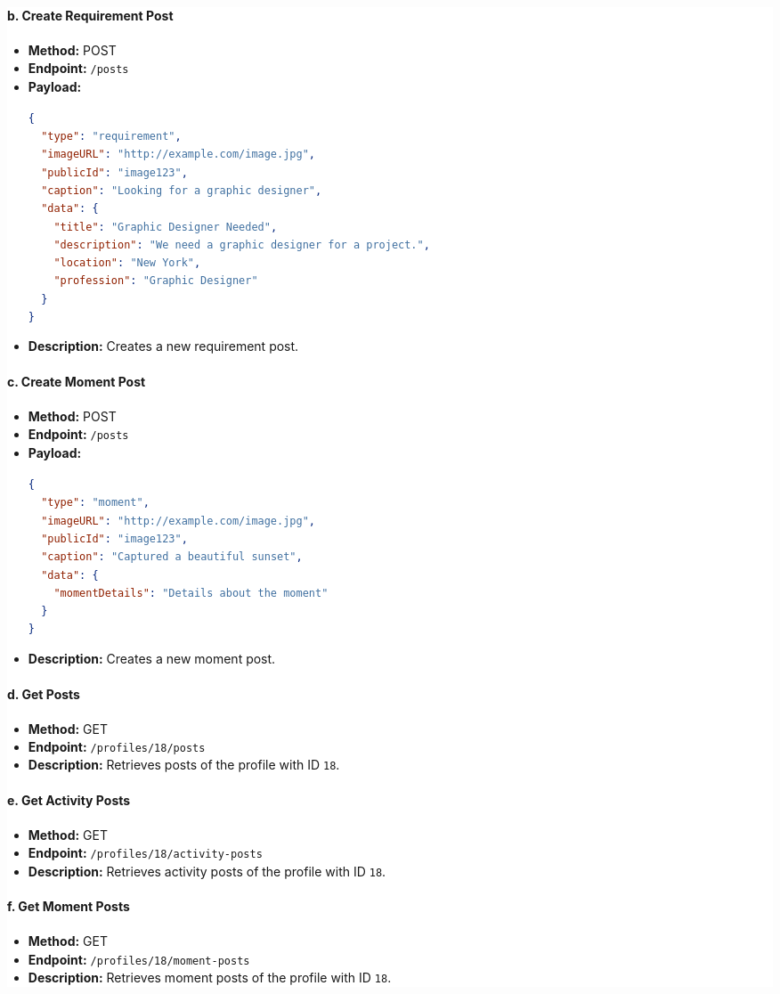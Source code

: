 #### b. Create Requirement Post
- **Method:** POST
- **Endpoint:** `/posts`
- **Payload:**
  ```json
  {
    "type": "requirement",
    "imageURL": "http://example.com/image.jpg",
    "publicId": "image123",
    "caption": "Looking for a graphic designer",
    "data": {
      "title": "Graphic Designer Needed",
      "description": "We need a graphic designer for a project.",
      "location": "New York",
      "profession": "Graphic Designer"
    }
  }
  ```
- **Description:** Creates a new requirement post.

#### c. Create Moment Post
- **Method:** POST
- **Endpoint:** `/posts`
- **Payload:**
  ```json
  {
    "type": "moment",
    "imageURL": "http://example.com/image.jpg",
    "publicId": "image123",
    "caption": "Captured a beautiful sunset",
    "data": {
      "momentDetails": "Details about the moment"
    }
  }
  ```
- **Description:** Creates a new moment post.

#### d. Get Posts
- **Method:** GET
- **Endpoint:** `/profiles/18/posts`
- **Description:** Retrieves posts of the profile with ID `18`.

#### e. Get Activity Posts
- **Method:** GET
- **Endpoint:** `/profiles/18/activity-posts`
- **Description:** Retrieves activity posts of the profile with ID `18`.

#### f. Get Moment Posts
- **Method:** GET
- **Endpoint:** `/profiles/18/moment-posts`
- **Description:** Retrieves moment posts of the profile with ID `18`.
